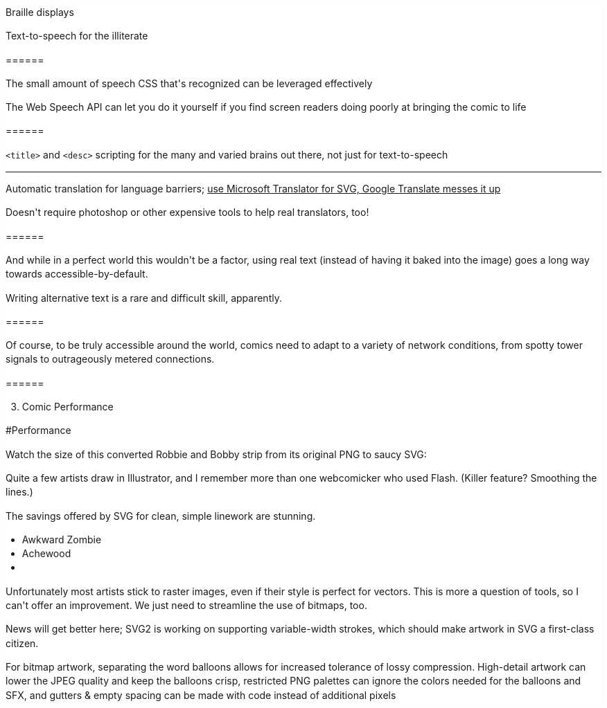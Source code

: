 Braille displays

Text-to-speech for the illiterate

======

The small amount of speech CSS that's recognized can be leveraged effectively

The Web Speech API can let you do it yourself if you find screen readers doing poorly at bringing the comic to life

======

`<title>` and `<desc>` scripting for the many and varied brains out there, not just for text-to-speech

---

Automatic translation for language barriers; [use Microsoft Translator for SVG, Google Translate messes it up]()

Doesn't require photoshop or other expensive tools to help real translators, too!

======

And while in a perfect world this wouldn't be a factor, using real text (instead of having it baked into the image) goes a long way towards accessible-by-default.

Writing alternative text is a rare and difficult skill, apparently.

======

Of course, to be truly accessible around the world, comics need to adapt to a variety of network conditions, from spotty tower signals to outrageously metered connections.

======

3. Comic Performance

#Performance

Watch the size of this converted Robbie and Bobby strip from its original PNG to saucy SVG:

Quite a few artists draw in Illustrator, and I remember more than one webcomicker who used Flash. (Killer feature? Smoothing the lines.)

The savings offered by SVG for clean, simple linework are stunning.

* Awkward Zombie
* Achewood
* 

Unfortunately most artists stick to raster images, even if their style is perfect for vectors. This is more a question of tools, so I can't offer an improvement. We just need to streamline the use of bitmaps, too.

News will get better here; SVG2 is working on supporting variable-width strokes, which should make artwork in SVG a first-class citizen.

For bitmap artwork, separating the word balloons allows for increased tolerance of lossy compression. High-detail artwork can lower the JPEG quality and keep the balloons crisp, restricted PNG palettes can ignore the colors needed for the balloons and SFX, and gutters & empty spacing can be made with code instead of additional pixels
